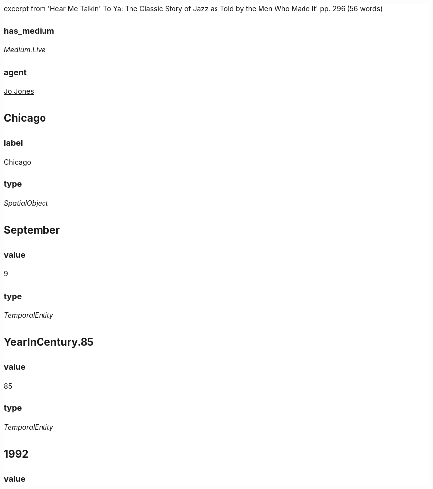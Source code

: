 
[excerpt from 'Hear Me Talkin' To Ya: The Classic Story of Jazz as Told by the Men Who Made It' pp. 296 (56 words)](#excerpt-from-'Hear-Me-Talkin'-To-Ya-The-Classic-Story-of-Jazz-as-Told-by-the-Men-Who-Made-It'-pp.-296-(56-words))

### has_medium


*Medium.Live*

### agent


[Jo Jones](#Jo-Jones)

## Chicago

### label


Chicago

### type


*SpatialObject*

## September

### value


9

### type


*TemporalEntity*

## YearInCentury.85

### value


85

### type


*TemporalEntity*

## 1992

### value
